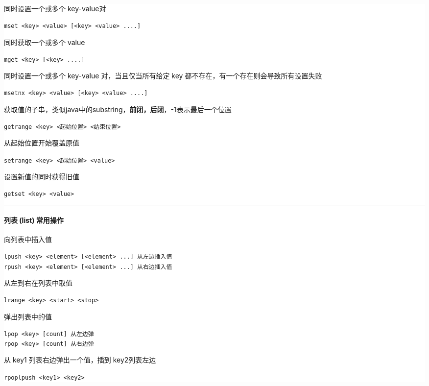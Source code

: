 同时设置一个或多个 key-value对

```
mset <key> <value> [<key> <value> ....]
```

同时获取一个或多个 value 

```
mget <key> [<key> ....]
```


同时设置一个或多个 key-value 对，当且仅当所有给定 key 都不存在，有一个存在则会导致所有设置失败

```
msetnx <key> <value> [<key> <value> ....]
```

获取值的子串，类似java中的substring，**前闭，后闭**，-1表示最后一个位置

```
getrange <key> <起始位置> <结束位置>
```

从起始位置开始覆盖原值

```
setrange <key> <起始位置> <value>
```

设置新值的同时获得旧值

```
getset <key> <value>
```

------

#### **列表 (list) 常用操作**

向列表中插入值

```
lpush <key> <element> [<element> ...] 从左边插入值
rpush <key> <element> [<element> ...] 从右边插入值
```

从左到右在列表中取值

```
lrange <key> <start> <stop> 
```

弹出列表中的值

```
lpop <key> [count] 从左边弹
rpop <key> [count] 从右边弹
```

从 key1 列表右边弹出一个值，插到 key2列表左边

```
rpoplpush <key1> <key2>
```
